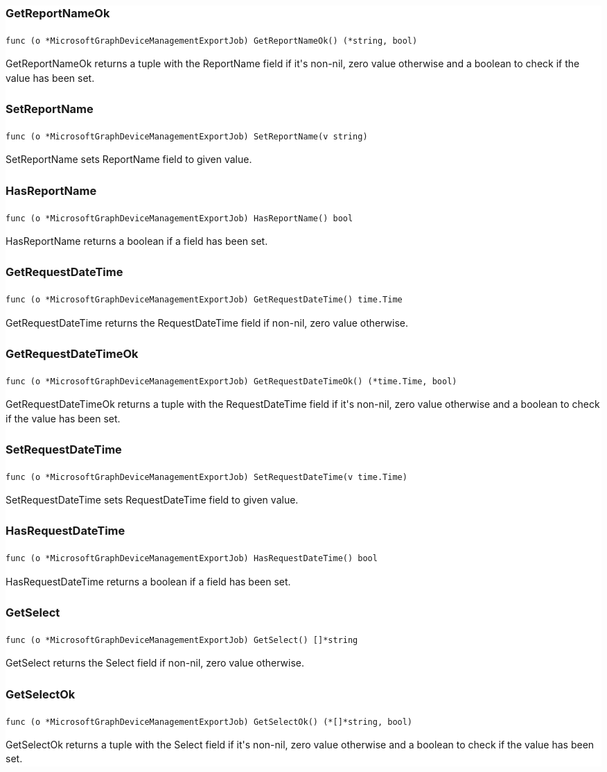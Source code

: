 ### GetReportNameOk

`func (o *MicrosoftGraphDeviceManagementExportJob) GetReportNameOk() (*string, bool)`

GetReportNameOk returns a tuple with the ReportName field if it's non-nil, zero value otherwise
and a boolean to check if the value has been set.

### SetReportName

`func (o *MicrosoftGraphDeviceManagementExportJob) SetReportName(v string)`

SetReportName sets ReportName field to given value.

### HasReportName

`func (o *MicrosoftGraphDeviceManagementExportJob) HasReportName() bool`

HasReportName returns a boolean if a field has been set.

### GetRequestDateTime

`func (o *MicrosoftGraphDeviceManagementExportJob) GetRequestDateTime() time.Time`

GetRequestDateTime returns the RequestDateTime field if non-nil, zero value otherwise.

### GetRequestDateTimeOk

`func (o *MicrosoftGraphDeviceManagementExportJob) GetRequestDateTimeOk() (*time.Time, bool)`

GetRequestDateTimeOk returns a tuple with the RequestDateTime field if it's non-nil, zero value otherwise
and a boolean to check if the value has been set.

### SetRequestDateTime

`func (o *MicrosoftGraphDeviceManagementExportJob) SetRequestDateTime(v time.Time)`

SetRequestDateTime sets RequestDateTime field to given value.

### HasRequestDateTime

`func (o *MicrosoftGraphDeviceManagementExportJob) HasRequestDateTime() bool`

HasRequestDateTime returns a boolean if a field has been set.

### GetSelect

`func (o *MicrosoftGraphDeviceManagementExportJob) GetSelect() []*string`

GetSelect returns the Select field if non-nil, zero value otherwise.

### GetSelectOk

`func (o *MicrosoftGraphDeviceManagementExportJob) GetSelectOk() (*[]*string, bool)`

GetSelectOk returns a tuple with the Select field if it's non-nil, zero value otherwise
and a boolean to check if the value has been set.
